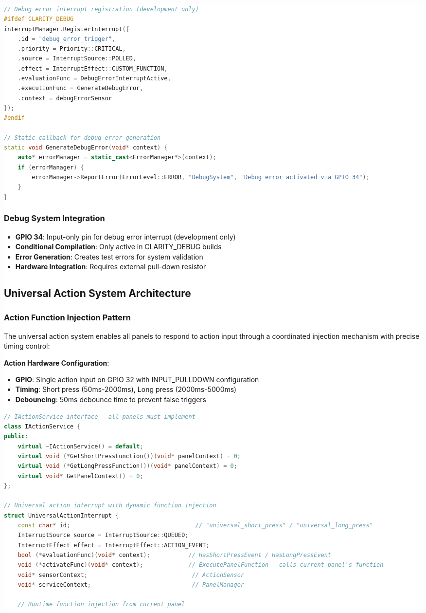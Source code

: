 ```cpp
// Debug error interrupt registration (development only)
#ifdef CLARITY_DEBUG
interruptManager.RegisterInterrupt({
    .id = "debug_error_trigger",
    .priority = Priority::CRITICAL,
    .source = InterruptSource::POLLED,
    .effect = InterruptEffect::CUSTOM_FUNCTION,
    .evaluationFunc = DebugErrorInterruptActive,
    .executionFunc = GenerateDebugError,
    .context = debugErrorSensor
});
#endif

// Static callback for debug error generation
static void GenerateDebugError(void* context) {
    auto* errorManager = static_cast<ErrorManager*>(context);
    if (errorManager) {
        errorManager->ReportError(ErrorLevel::ERROR, "DebugSystem", "Debug error activated via GPIO 34");
    }
}
```

### Debug System Integration
- **GPIO 34**: Input-only pin for debug error interrupt (development only)
- **Conditional Compilation**: Only active in CLARITY_DEBUG builds
- **Error Generation**: Creates test errors for system validation
- **Hardware Integration**: Requires external pull-down resistor

## Universal Action System Architecture

### Action Function Injection Pattern
The universal action system enables all panels to respond to action input through a coordinated injection mechanism with precise timing control:

**Action Hardware Configuration**:
- **GPIO**: Single action input on GPIO 32 with INPUT_PULLDOWN configuration
- **Timing**: Short press (50ms-2000ms), Long press (2000ms-5000ms)
- **Debouncing**: 50ms debounce time to prevent false triggers

```cpp
// IActionService interface - all panels must implement
class IActionService {
public:
    virtual ~IActionService() = default;
    virtual void (*GetShortPressFunction())(void* panelContext) = 0;
    virtual void (*GetLongPressFunction())(void* panelContext) = 0;
    virtual void* GetPanelContext() = 0;
};

// Universal action interrupt with dynamic function injection
struct UniversalActionInterrupt {
    const char* id;                                    // "universal_short_press" / "universal_long_press"
    InterruptSource source = InterruptSource::QUEUED;
    InterruptEffect effect = InterruptEffect::ACTION_EVENT;
    bool (*evaluationFunc)(void* context);           // HasShortPressEvent / HasLongPressEvent
    void (*activateFunc)(void* context);             // ExecutePanelFunction - calls current panel's function
    void* sensorContext;                              // ActionSensor
    void* serviceContext;                             // PanelManager
    
    // Runtime function injection from current panel
```